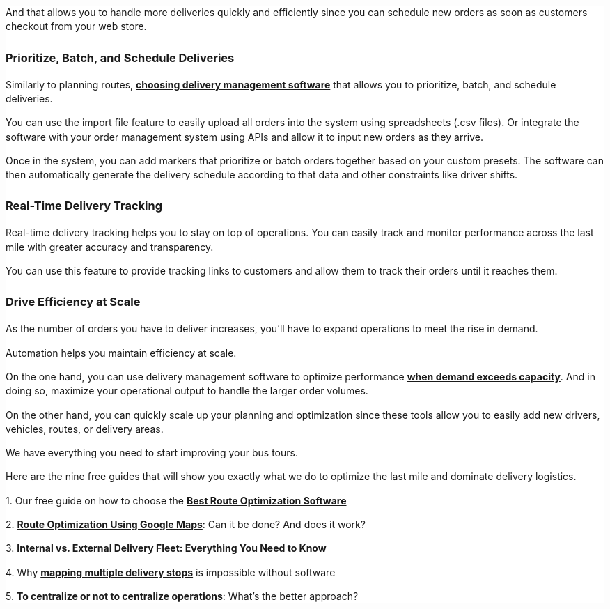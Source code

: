 And that allows you to handle more deliveries quickly and efficiently since you can schedule new orders as soon as customers checkout from your web store.

### Prioritize, Batch, and Schedule Deliveries

Similarly to planning routes, [**choosing delivery management software**](https://elogii.com/blog/how-to-choose-delivery-management-software/) that allows you to prioritize, batch, and schedule deliveries.

You can use the import file feature to easily upload all orders into the system using spreadsheets (.csv files). Or integrate the software with your order management system using APIs and allow it to input new orders as they arrive.

Once in the system, you can add markers that prioritize or batch orders together based on your custom presets. The software can then automatically generate the delivery schedule according to that data and other constraints like driver shifts.

### Real-Time Delivery Tracking

Real-time delivery tracking helps you to stay on top of operations. You can easily track and monitor performance across the last mile with greater accuracy and transparency.

You can use this feature to provide tracking links to customers and allow them to track their orders until it reaches them.

### Drive Efficiency at Scale

As the number of orders you have to deliver increases, you’ll have to expand operations to meet the rise in demand.

Automation helps you maintain efficiency at scale.

On the one hand, you can use delivery management software to optimize performance [**when demand exceeds capacity**](https://elogii.com/blog/how-to-improve-last-mile-delivery-when-demand-exceeds-your-capacity/). And in doing so, maximize your operational output to handle the larger order volumes.

On the other hand, you can quickly scale up your planning and optimization since these tools allow you to easily add new drivers, vehicles, routes, or delivery areas.

We have everything you need to start improving your bus tours.

Here are the nine free guides that will show you exactly what we do to optimize the last mile and dominate delivery logistics.

1\. Our free guide on how to choose the [**Best Route Optimization Software**](https://elogii.com/blog/best-route-optimization-software/)

2\. [**Route Optimization Using Google Maps**](https://elogii.com/blog/route-optimization-using-google-maps/): Can it be done? And does it work?

3\. [**Internal vs. External Delivery Fleet: Everything You Need to Know**](https://elogii.com/blog/internal-vs-external-delivery-fleet-everything-you-need-to-know/)

4\. Why [**mapping multiple delivery stops**](https://elogii.com/blog/mapping-multiple-delivery-stops/) is impossible without software

5\. [**To centralize or not to centralize operations**](https://elogii.com/blog/to-centralize-or-not-to-centralize-delivery/): What’s the better approach?
